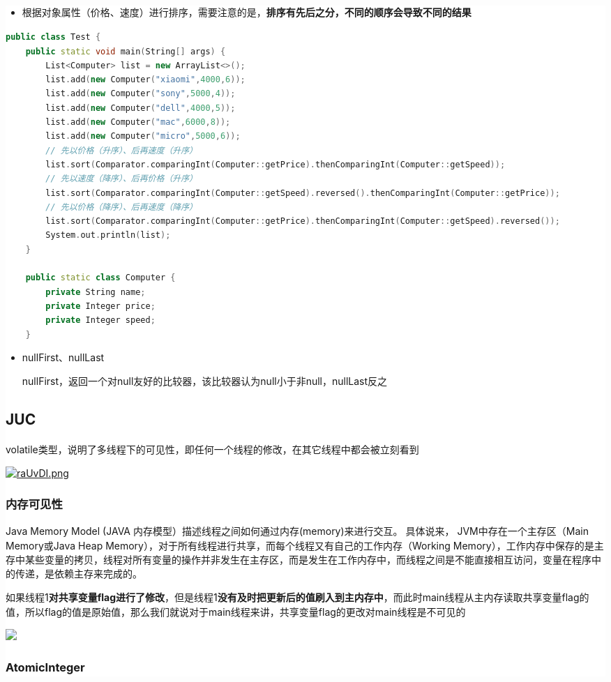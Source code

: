 - 根据对象属性（价格、速度）进行排序，需要注意的是，**排序有先后之分，不同的顺序会导致不同的结果** 

```cpp
public class Test {
    public static void main(String[] args) {
        List<Computer> list = new ArrayList<>();
        list.add(new Computer("xiaomi",4000,6));
        list.add(new Computer("sony",5000,4));
        list.add(new Computer("dell",4000,5));
        list.add(new Computer("mac",6000,8));
        list.add(new Computer("micro",5000,6));
        // 先以价格（升序）、后再速度（升序）
        list.sort(Comparator.comparingInt(Computer::getPrice).thenComparingInt(Computer::getSpeed));
        // 先以速度（降序）、后再价格（升序）
        list.sort(Comparator.comparingInt(Computer::getSpeed).reversed().thenComparingInt(Computer::getPrice));
        // 先以价格（降序）、后再速度（降序）
        list.sort(Comparator.comparingInt(Computer::getPrice).thenComparingInt(Computer::getSpeed).reversed());
        System.out.println(list);
    }

    public static class Computer {
        private String name;
        private Integer price;
        private Integer speed;
    }
```

- nullFirst、nullLast

  nullFirst，返回一个对null友好的比较器，该比较器认为null小于非null，nullLast反之

## JUC

volatile类型，说明了多线程下的可见性，即任何一个线程的修改，在其它线程中都会被立刻看到

[![raUvDI.png](https://s3.ax1x.com/2020/12/20/raUvDI.png)](https://imgchr.com/i/raUvDI)

### 内存可见性

 Java Memory Model (JAVA 内存模型）描述线程之间如何通过内存(memory)来进行交互。 具体说来， JVM中存在一个主存区（Main Memory或Java Heap Memory），对于所有线程进行共享，而每个线程又有自己的工作内存（Working Memory），工作内存中保存的是主存中某些变量的拷贝，线程对所有变量的操作并非发生在主存区，而是发生在工作内存中，而线程之间是不能直接相互访问，变量在程序中的传递，是依赖主存来完成的。

 如果线程1**对共享变量flag进行了修改**，但是线程1**没有及时把更新后的值刷入到主内存中**，而此时main线程从主内存读取共享变量flag的值，所以flag的值是原始值，那么我们就说对于main线程来讲，共享变量flag的更改对main线程是不可见的  

[![](https://s3.ax1x.com/2020/12/20/raNzhF.png)](https://imgchr.com/i/raNzhF)



### AtomicInteger
